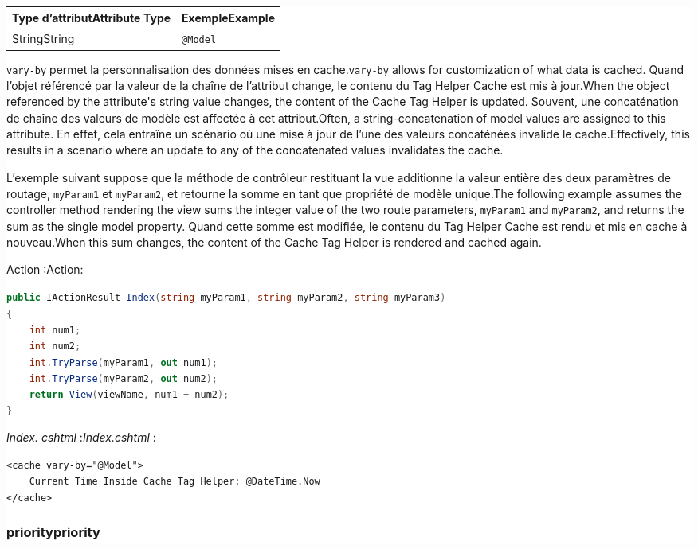 | <span data-ttu-id="3c6b0-187">Type d’attribut</span><span class="sxs-lookup"><span data-stu-id="3c6b0-187">Attribute Type</span></span> | <span data-ttu-id="3c6b0-188">Exemple</span><span class="sxs-lookup"><span data-stu-id="3c6b0-188">Example</span></span>  |
| -------------- | -------- |
| <span data-ttu-id="3c6b0-189">String</span><span class="sxs-lookup"><span data-stu-id="3c6b0-189">String</span></span>         | `@Model` |

<span data-ttu-id="3c6b0-190">`vary-by` permet la personnalisation des données mises en cache.</span><span class="sxs-lookup"><span data-stu-id="3c6b0-190">`vary-by` allows for customization of what data is cached.</span></span> <span data-ttu-id="3c6b0-191">Quand l’objet référencé par la valeur de la chaîne de l’attribut change, le contenu du Tag Helper Cache est mis à jour.</span><span class="sxs-lookup"><span data-stu-id="3c6b0-191">When the object referenced by the attribute's string value changes, the content of the Cache Tag Helper is updated.</span></span> <span data-ttu-id="3c6b0-192">Souvent, une concaténation de chaîne des valeurs de modèle est affectée à cet attribut.</span><span class="sxs-lookup"><span data-stu-id="3c6b0-192">Often, a string-concatenation of model values are assigned to this attribute.</span></span> <span data-ttu-id="3c6b0-193">En effet, cela entraîne un scénario où une mise à jour de l’une des valeurs concaténées invalide le cache.</span><span class="sxs-lookup"><span data-stu-id="3c6b0-193">Effectively, this results in a scenario where an update to any of the concatenated values invalidates the cache.</span></span>

<span data-ttu-id="3c6b0-194">L’exemple suivant suppose que la méthode de contrôleur restituant la vue additionne la valeur entière des deux paramètres de routage, `myParam1` et `myParam2`, et retourne la somme en tant que propriété de modèle unique.</span><span class="sxs-lookup"><span data-stu-id="3c6b0-194">The following example assumes the controller method rendering the view sums the integer value of the two route parameters, `myParam1` and `myParam2`, and returns the sum as the single model property.</span></span> <span data-ttu-id="3c6b0-195">Quand cette somme est modifiée, le contenu du Tag Helper Cache est rendu et mis en cache à nouveau.</span><span class="sxs-lookup"><span data-stu-id="3c6b0-195">When this sum changes, the content of the Cache Tag Helper is rendered and cached again.</span></span>  

<span data-ttu-id="3c6b0-196">Action :</span><span class="sxs-lookup"><span data-stu-id="3c6b0-196">Action:</span></span>

```csharp
public IActionResult Index(string myParam1, string myParam2, string myParam3)
{
    int num1;
    int num2;
    int.TryParse(myParam1, out num1);
    int.TryParse(myParam2, out num2);
    return View(viewName, num1 + num2);
}
```

<span data-ttu-id="3c6b0-197">*Index. cshtml* :</span><span class="sxs-lookup"><span data-stu-id="3c6b0-197">*Index.cshtml* :</span></span>

```cshtml
<cache vary-by="@Model">
    Current Time Inside Cache Tag Helper: @DateTime.Now
</cache>
```

### <a name="priority"></a><span data-ttu-id="3c6b0-198">priority</span><span class="sxs-lookup"><span data-stu-id="3c6b0-198">priority</span></span>
